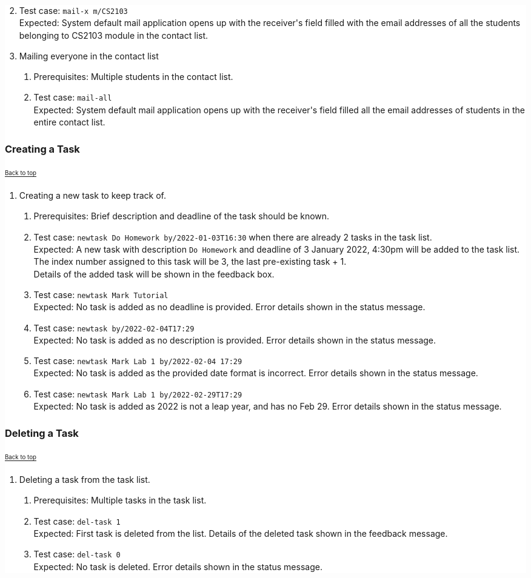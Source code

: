    2. Test case: `mail-x m/CS2103`<br>
      Expected: System default mail application opens up with the receiver's field filled with the email addresses of
      all the students belonging to CS2103 module in the contact list.

3. Mailing everyone in the contact list

   1. Prerequisites: Multiple students in the contact list.

   2. Test case: `mail-all`<br>
      Expected: System default mail application opens up with the receiver's field filled all the email addresses of
      students in the entire contact list.

### Creating a Task
[<sub><sup>Back to top</sup></sub>](#table-of-contents)

1. Creating a new task to keep track of.

   1. Prerequisites: Brief description and deadline of the task should be known.

   2. Test case: `newtask Do Homework by/2022-01-03T16:30` when there are already 2 tasks in the task list.<br>
      Expected: A new task with description `Do Homework` and deadline of 3 January 2022, 4:30pm will be added to the task list.
      The index number assigned to this task will be 3, the last pre-existing task + 1.<br>
      Details of the added task will be shown in the feedback box.

   3. Test case: `newtask Mark Tutorial`<br>
      Expected: No task is added as no deadline is provided. Error details shown in the status message.

   4. Test case: `newtask by/2022-02-04T17:29`<br>
      Expected: No task is added as no description is provided. Error details shown in the status message.

   5. Test case: `newtask Mark Lab 1 by/2022-02-04 17:29`<br>
      Expected: No task is added as the provided date format is incorrect. Error details shown in the status message.

   6. Test case: `newtask Mark Lab 1 by/2022-02-29T17:29`<br>
      Expected: No task is added as 2022 is not a leap year, and has no Feb 29. Error details shown in the status message.


### Deleting a Task
[<sub><sup>Back to top</sup></sub>](#table-of-contents)

1. Deleting a task from the task list.

    1. Prerequisites: Multiple tasks in the task list.

    2. Test case: `del-task 1`<br>
       Expected: First task is deleted from the list. Details of the deleted task shown in the feedback message.

    3. Test case: `del-task 0`<br>
       Expected: No task is deleted. Error details shown in the status message.
